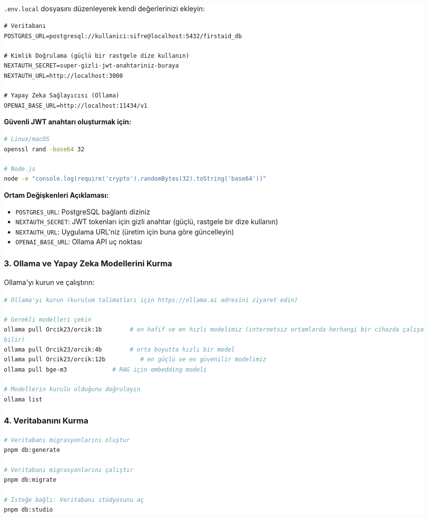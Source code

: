 `.env.local` dosyasını düzenleyerek kendi değerlerinizi ekleyin:

```env
# Veritabanı
POSTGRES_URL=postgresql://kullanici:sifre@localhost:5432/firstaid_db

# Kimlik Doğrulama (güçlü bir rastgele dize kullanın)
NEXTAUTH_SECRET=super-gizli-jwt-anahtariniz-buraya
NEXTAUTH_URL=http://localhost:3000

# Yapay Zeka Sağlayıcısı (Ollama)
OPENAI_BASE_URL=http://localhost:11434/v1
```

**Güvenli JWT anahtarı oluşturmak için:**
```bash
# Linux/macOS
openssl rand -base64 32

# Node.js
node -e "console.log(require('crypto').randomBytes(32).toString('base64'))"
```

**Ortam Değişkenleri Açıklaması:**
- `POSTGRES_URL`: PostgreSQL bağlantı diziniz
- `NEXTAUTH_SECRET`: JWT tokenları için gizli anahtar (güçlü, rastgele bir dize kullanın)
- `NEXTAUTH_URL`: Uygulama URL'niz (üretim için buna göre güncelleyin)
- `OPENAI_BASE_URL`: Ollama API uç noktası

### 3. Ollama ve Yapay Zeka Modellerini Kurma

Ollama'yı kurun ve çalıştırın:

```bash
# Ollama'yı kurun (kurulum talimatları için https://ollama.ai adresini ziyaret edin)

# Gerekli modelleri çekin
ollama pull Orcik23/orcik:1b        # en hafif ve en hızlı modelimiz (internetsiz ortamlarda herhangi bir cihazda çalışabilir)
ollama pull Orcik23/orcik:4b        # orta boyutta hızlı bir model
ollama pull Orcik23/orcik:12b          # en güçlü ve en güvenilir modelimiz
ollama pull bge-m3             # RAG için embedding modeli

# Modellerin kurulu olduğunu doğrulayın
ollama list
```

### 4. Veritabanını Kurma

```bash
# Veritabanı migrasyonlarını oluştur
pnpm db:generate

# Veritabanı migrasyonlarını çalıştır
pnpm db:migrate

# İsteğe bağlı: Veritabanı stüdyosunu aç
pnpm db:studio
```
